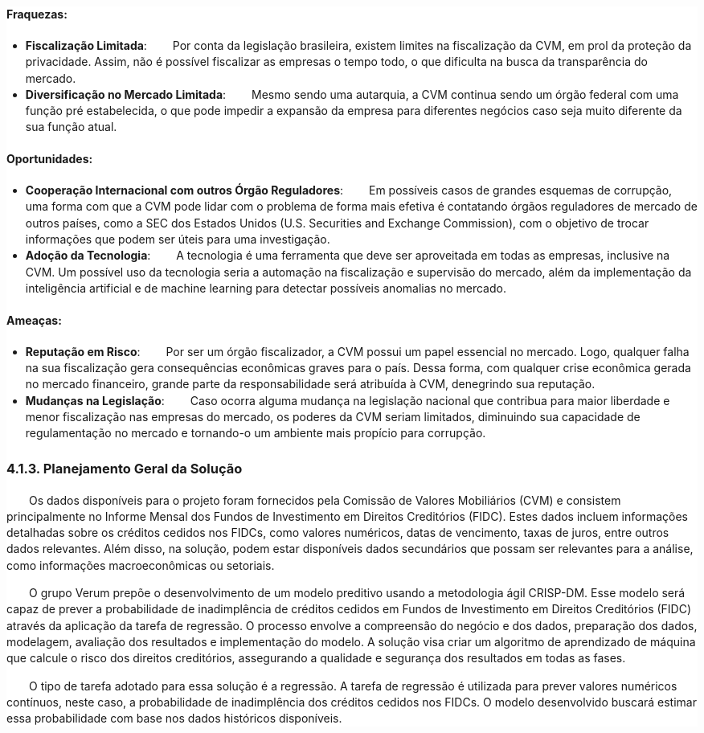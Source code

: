 #### Fraquezas:
- **Fiscalização Limitada**:
&emsp;&emsp;Por conta da legislação brasileira, existem limites na fiscalização da CVM, em prol da proteção da privacidade. Assim, não é possível fiscalizar as empresas o tempo todo, o que dificulta na busca da transparência do mercado.
- **Diversificação no Mercado Limitada**:
&emsp;&emsp;Mesmo sendo uma autarquia, a CVM continua sendo um órgão federal com uma função pré estabelecida, o que pode impedir a expansão da empresa para diferentes negócios caso seja muito diferente da sua função atual.
#### Oportunidades:
- **Cooperação Internacional com outros Órgão Reguladores**:
&emsp;&emsp;Em possíveis casos de grandes esquemas de corrupção, uma forma com que a CVM pode lidar com o problema de forma mais efetiva é contatando órgãos reguladores de mercado de outros países, como a SEC dos Estados Unidos (U.S. Securities and Exchange Commission), com o objetivo de trocar informações que podem ser úteis para uma investigação.
- **Adoção da Tecnologia**:
&emsp;&emsp;A tecnologia é uma ferramenta que deve ser aproveitada em todas as empresas, inclusive na CVM. Um possível uso da tecnologia seria a automação na fiscalização e supervisão do mercado, além da implementação da inteligência artificial e de machine learning para detectar possíveis anomalias no mercado.
#### Ameaças:
- **Reputação em Risco**:
&emsp;&emsp;Por ser um órgão fiscalizador, a CVM possui um papel essencial no mercado. Logo, qualquer falha na sua fiscalização gera consequências econômicas graves para o país. Dessa forma, com qualquer crise econômica gerada no mercado financeiro, grande parte da responsabilidade será atribuída à CVM, denegrindo sua reputação.
- **Mudanças na Legislação**:
&emsp;&emsp;Caso ocorra alguma mudança na legislação nacional que contribua para maior liberdade e menor fiscalização nas empresas do mercado, os poderes da CVM seriam limitados, diminuindo sua capacidade de regulamentação no mercado e tornando-o um ambiente mais propício para corrupção.

### <a name="s7"></a>4.1.3. Planejamento Geral da Solução
&emsp;&emsp;Os dados disponíveis para o projeto foram fornecidos pela Comissão de Valores Mobiliários (CVM) e consistem principalmente no Informe Mensal dos Fundos de Investimento em Direitos Creditórios (FIDC). Estes dados incluem informações detalhadas sobre os créditos cedidos nos FIDCs, como valores numéricos, datas de vencimento, taxas de juros, entre outros dados relevantes. Além disso, na solução, podem estar disponíveis dados secundários que possam ser relevantes para a análise, como informações macroeconômicas ou setoriais.

&emsp;&emsp;O grupo Verum prepõe o desenvolvimento de um modelo preditivo usando a metodologia ágil CRISP-DM. Esse modelo será capaz de prever a probabilidade de inadimplência de créditos cedidos em Fundos de Investimento em Direitos Creditórios (FIDC) através da aplicação da tarefa de regressão. O processo envolve a compreensão do negócio e dos dados, preparação dos dados, modelagem, avaliação dos resultados e implementação do modelo. A solução visa criar um algoritmo de aprendizado de máquina que calcule o risco dos direitos creditórios, assegurando a qualidade e segurança dos resultados em todas as fases.


&emsp;&emsp;O tipo de tarefa adotado para essa solução é a regressão. A tarefa de regressão é utilizada para prever valores numéricos contínuos, neste caso, a probabilidade de inadimplência dos créditos cedidos nos FIDCs. O modelo desenvolvido buscará estimar essa probabilidade com base nos dados históricos disponíveis.
